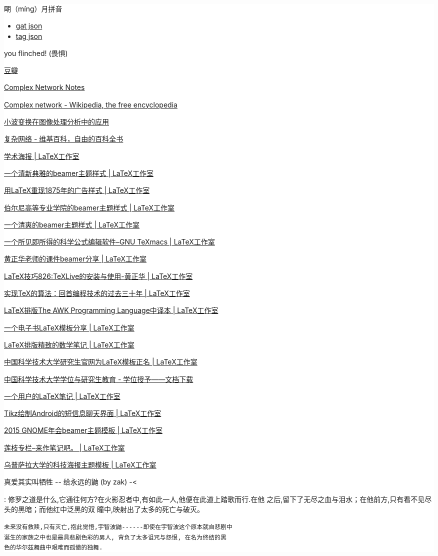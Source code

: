 朙（míng）月拼音

- [gat json](http://whudoc.qiniudn.com/gat.json)
- [tag json](http://whudoc.qiniudn.com/tag.json)

you flinched! (畏惧)

[豆瓣](http://www.douban.com/)

[Complex Network Notes](file:///D:/tzx/git/blog/publish/post-0084-complex-network-notes.html)

[Complex network - Wikipedia, the free encyclopedia](https://en.wikipedia.org/wiki/Complex_network)

[小波变换在图像处理分析中的应用](file:///D:/tzx/git/blog/publish/post-0077-wavelet-transform.html)

[复杂网络 - 维基百科，自由的百科全书](http://wiki.yooooo.us/d2lraS8lRTUlQTQlOEQlRTYlOUQlODIlRTclQkQlOTElRTclQkIlOUM=)

[学术海报 | LaTeX工作室](http://www.latexstudio.net/archives/category/tex-slides/latex-poster)

[一个清新典雅的beamer主题样式 | LaTeX工作室](http://www.latexstudio.net/archives/4948)

[用LaTeX重现1875年的广告样式 | LaTeX工作室](http://www.latexstudio.net/archives/4935)

[伯尔尼高等专业学院的beamer主题样式 | LaTeX工作室](http://www.latexstudio.net/archives/4931)

[一个清爽的beamer主题样式 | LaTeX工作室](http://www.latexstudio.net/archives/4894)

[一个所见即所得的科学公式编辑软件–GNU TeXmacs | LaTeX工作室](http://www.latexstudio.net/archives/4876)

[黄正华老师的课件beamer分享 | LaTeX工作室](http://www.latexstudio.net/archives/4853)

[LaTeX技巧826:TeXLive的安装与使用-黄正华 | LaTeX工作室](http://www.latexstudio.net/archives/4816)

[实现TeX的算法：回首编程技术的过去三十年 | LaTeX工作室](http://www.latexstudio.net/archives/4759)

[LaTeX排版The AWK Programming Language中译本 | LaTeX工作室](http://www.latexstudio.net/archives/4736)

[一个电子书LaTeX模板分享 | LaTeX工作室](http://www.latexstudio.net/archives/4665)

[LaTeX排版精致的数学笔记 | LaTeX工作室](http://www.latexstudio.net/archives/4625)

[中国科学技术大学研究生官网为LaTeX模板正名 | LaTeX工作室](http://www.latexstudio.net/archives/4542)

[中国科学技术大学学位与研究生教育 - 学位授予——文档下载](http://gradschool.ustc.edu.cn/ylb/material/xw/wdxz.html)

[一个用户的LaTeX笔记 | LaTeX工作室](http://www.latexstudio.net/archives/4429)

[Tikz绘制Android的短信息聊天界面 | LaTeX工作室](http://www.latexstudio.net/archives/4384)

[2015 GNOME年会beamer主题模板 | LaTeX工作室](http://www.latexstudio.net/archives/4347)

[莲枝专栏–来作笔记吧。 | LaTeX工作室](http://www.latexstudio.net/archives/4898)

[乌普萨拉大学的科技海报主题模板 | LaTeX工作室](http://www.latexstudio.net/archives/3012)

真爱其实叫牺牲 -- 给永远的鼬 (by zak) -<

:   修罗之道是什么,它通往何方?在火影忍者中,有如此一人,他便在此道上踏歌而行.在他
    之后,留下了无尽之血与泪水；在他前方,只有看不见尽头的黑暗；而他红中泛黑的双
    瞳中,映射出了太多的死亡与破灭。

    未来没有救赎,只有灭亡,抱此觉悟,宇智波鼬------即使在宇智波这个原本就自悲剧中
    诞生的家族之中也是最具悲剧色彩的男人, 背负了太多诅咒与怨恨, 在名为终结的黑
    色的华尔兹舞曲中艰难而孤傲的独舞.
